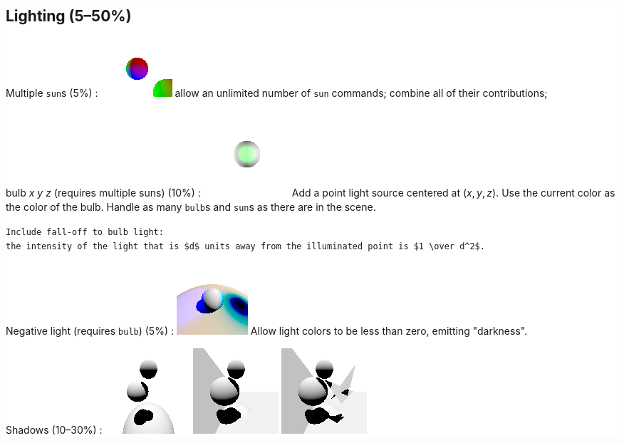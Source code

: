 
## Lighting (5–50%)

Multiple `sun`s (5%)
:	<a href="files/hw3suns.txt"><img class="demo floater zoom" src="files/hw3suns.png"/></a>
	allow an unlimited number of `sun` commands; combine all of their contributions;

bulb $x$ $y$ $z$ (requires multiple suns) (10%)
:	<a href="files/hw3bulb.txt"><img class="demo floater zoom" src="files/hw3bulb.png"/></a>
	Add a point light source centered at $(x, y, z)$.
	Use the current color as the color of the bulb.
	Handle as many `bulb`s and `sun`s as there are in the scene.

	Include fall-off to bulb light:
	the intensity of the light that is $d$ units away from the illuminated point is $1 \over d^2$.

Negative light (requires `bulb`) (5%)
:	<a href="files/hw3neglight.txt"><img class="demo floater zoom" src="files/hw3neglight.png"/></a>
	Allow light colors to be less than zero, emitting "darkness". 

Shadows (10–30%)
:	<a href="files/hw3shadow-basic.txt"><img class="demo floater zoom" src="files/hw3shadow-basic.png"/></a>
	<a href="files/hw3shadow-plane.txt"><img class="demo floater zoom" src="files/hw3shadow-plane.png"/></a>
	<a href="files/hw3shadow-triangle.txt"><img class="demo floater zoom" src="files/hw3shadow-triangle.png"/></a>